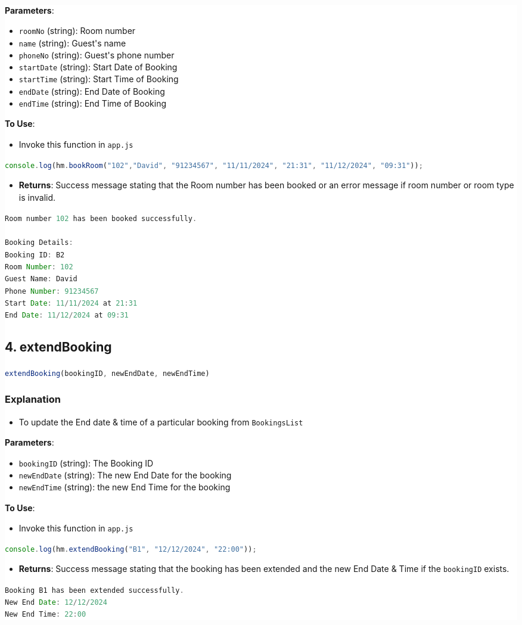 **Parameters**:
- `roomNo` (string): Room number
- `name` (string): Guest's name
- `phoneNo` (string): Guest's phone number
- `startDate` (string): Start Date of Booking
- `startTime` (string): Start Time of Booking
- `endDate` (string): End Date of Booking
- `endTime` (string): End Time of Booking

**To Use**:

- Invoke this function in `app.js`
```js
console.log(hm.bookRoom("102","David", "91234567", "11/11/2024", "21:31", "11/12/2024", "09:31"));
```

- **Returns**: Success message stating that the Room number has been booked or an error message if room number or room type is invalid.
```js
Room number 102 has been booked successfully.

Booking Details:
Booking ID: B2
Room Number: 102
Guest Name: David
Phone Number: 91234567
Start Date: 11/11/2024 at 21:31
End Date: 11/12/2024 at 09:31
```

## 4. extendBooking
```js
extendBooking(bookingID, newEndDate, newEndTime)
```
### Explanation
- To update the End date & time of a particular booking from `BookingsList`

**Parameters**:
- `bookingID` (string): The Booking ID
- `newEndDate` (string): The new End Date for the booking
- `newEndTime` (string): the new End Time for the booking

**To Use**:

- Invoke this function in `app.js`
```js
console.log(hm.extendBooking("B1", "12/12/2024", "22:00"));
```

- **Returns**: Success message stating that the booking has been extended and the new End Date & Time if the `bookingID` exists.
```js
Booking B1 has been extended successfully.
New End Date: 12/12/2024
New End Time: 22:00
```
